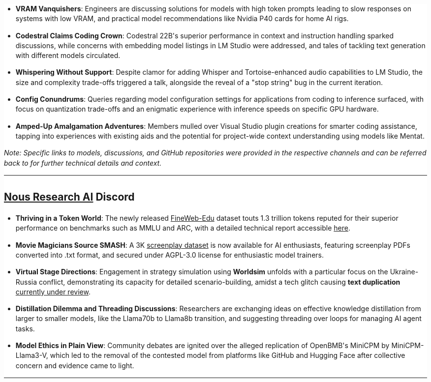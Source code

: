- **VRAM Vanquishers**: Engineers are discussing solutions for models with high token prompts leading to slow responses on systems with low VRAM, and practical model recommendations like Nvidia P40 cards for home AI rigs.
  
- **Codestral Claims Coding Crown**: Codestral 22B's superior performance in context and instruction handling sparked discussions, while concerns with embedding model listings in LM Studio were addressed, and tales of tackling text generation with different models circulated.

- **Whispering Without Support**: Despite clamor for adding Whisper and Tortoise-enhanced audio capabilities to LM Studio, the size and complexity trade-offs triggered a talk, alongside the reveal of a "stop string" bug in the current iteration.

- **Config Conundrums**: Queries regarding model configuration settings for applications from coding to inference surfaced, with focus on quantization trade-offs and an enigmatic experience with inference speeds on specific GPU hardware.

- **Amped-Up Amalgamation Adventures**: Members mulled over Visual Studio plugin creations for smarter coding assistance, tapping into experiences with existing aids and the potential for project-wide context understanding using models like Mentat. 

*Note: Specific links to models, discussions, and GitHub repositories were provided in the respective channels and can be referred back to for further technical details and context.* 



---



## [Nous Research AI](https://discord.com/channels/1053877538025386074) Discord

- **Thriving in a Token World**: The newly released [FineWeb-Edu](https://hf.co/datasets/HuggingFaceFW/fineweb-edu) dataset touts 1.3 trillion tokens reputed for their superior performance on benchmarks such as MMLU and ARC, with a detailed technical report accessible [here](https://hf.co/spaces/HuggingFaceFW/blogpost-fineweb-v1).
  
- **Movie Magicians Source SMASH**: A 3K [screenplay dataset](https://huggingface.co/datasets/nothingiisreal/screenplays-3k) is now available for AI enthusiasts, featuring screenplay PDFs converted into .txt format, and secured under AGPL-3.0 license for enthusiastic model trainers.

- **Virtual Stage Directions**: Engagement in strategy simulation using **Worldsim** unfolds with a particular focus on the Ukraine-Russia conflict, demonstrating its capacity for detailed scenario-building, amidst a tech glitch causing **text duplication** [currently under review](https://github.com/essserrr/crt-terminal).

- **Distillation Dilemma and Threading Discussions**: Researchers are exchanging ideas on effective knowledge distillation from larger to smaller models, like the Llama70b to Llama8b transition, and suggesting threading over loops for managing AI agent tasks.

- **Model Ethics in Plain View**: Community debates are ignited over the alleged replication of OpenBMB's MiniCPM by MiniCPM-Llama3-V, which led to the removal of the contested model from platforms like GitHub and Hugging Face after collective concern and evidence came to light.



---

